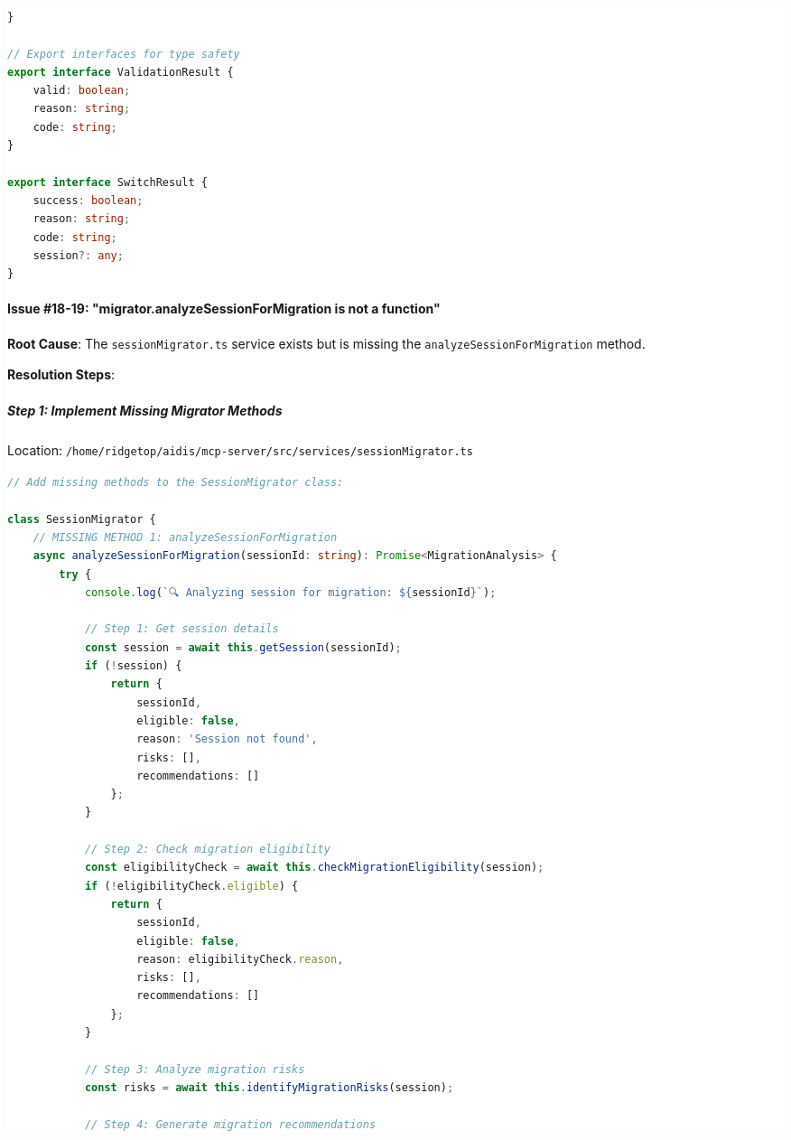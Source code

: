 ```typescript
}

// Export interfaces for type safety
export interface ValidationResult {
    valid: boolean;
    reason: string;
    code: string;
}

export interface SwitchResult {
    success: boolean;
    reason: string;
    code: string;
    session?: any;
}
```

#### **Issue #18-19: "migrator.analyzeSessionForMigration is not a function"**

**Root Cause**: The `sessionMigrator.ts` service exists but is missing the `analyzeSessionForMigration` method.

**Resolution Steps**:

##### **Step 1: Implement Missing Migrator Methods**
Location: `/home/ridgetop/aidis/mcp-server/src/services/sessionMigrator.ts`

```typescript
// Add missing methods to the SessionMigrator class:

class SessionMigrator {
    // MISSING METHOD 1: analyzeSessionForMigration
    async analyzeSessionForMigration(sessionId: string): Promise<MigrationAnalysis> {
        try {
            console.log(`🔍 Analyzing session for migration: ${sessionId}`);
            
            // Step 1: Get session details
            const session = await this.getSession(sessionId);
            if (!session) {
                return {
                    sessionId,
                    eligible: false,
                    reason: 'Session not found',
                    risks: [],
                    recommendations: []
                };
            }
            
            // Step 2: Check migration eligibility
            const eligibilityCheck = await this.checkMigrationEligibility(session);
            if (!eligibilityCheck.eligible) {
                return {
                    sessionId,
                    eligible: false,
                    reason: eligibilityCheck.reason,
                    risks: [],
                    recommendations: []
                };
            }
            
            // Step 3: Analyze migration risks
            const risks = await this.identifyMigrationRisks(session);
            
            // Step 4: Generate migration recommendations
```